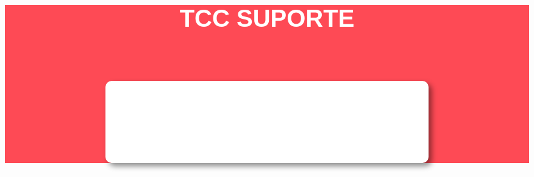 <!DOCTYPE html>
<html lang="en">
<head>
    <meta charset="UTF-8">
    <meta name="viewport" content="width=device-width, initial-scale=1.0">
    <style>
        body{
            background-color: #fe4a55;
            font: normal 15pt arial;
        }
        header{
            color: white;
            text-align: center;
        }
        section{
            background-color: white;
            border-radius: 10px;
            padding: 15px;
            width: 500px;
            text-align: center;
            margin: auto;
            box-shadow: 5px 5px 10px rgba(0, 0, 0, 0.452);
        }
        footer{
            padding: 10px;
            color: white;
            text-align: center;
            font-style: italic;
        }
        a{
            color: white;
        }
        #Layer_1{
            min-width: 100px;
            max-width:350px;
            min-height: 50px;
            max-height: 150px;
            border-radius: 20%;
        }
        .icon{
            width: 50px;
        }
    </style>
    <title>TCC SUPORTE</title>
</head>
<body style="background-color: #fe4a55;
            font: normal 15pt arial;">
    <header style=" color: white;
                    text-align: center;">
        <h1>TCC SUPORTE</h1>
    </header>
    <section style="background-color: white;
                    border-radius: 10px;
                    padding: 15px;
                    width: 500px;
                    text-align: center;
                    margin: auto;
                    box-shadow: 5px 5px 10px rgba(0, 0, 0, 0.452);">
        <svg version="1.1" id="Layer_1" xmlns="http://www.w3.org/2000/svg" xmlns:xlink="http://www.w3.org/1999/xlink" x="0px" y="0px" width="350px" height="100px" viewBox="0 0 1280 466" enable-background="new 0 0 1280 466" xml:space="preserve">  <image id="image0" width="350px" height="150px" x="0" y="0"
            xlink:href="data:image/png;base64,iVBORw0KGgoAAAANSUhEUgAABQAAAAHSCAIAAAA8P/GXAAAABGdBTUEAALGPC/xhBQAAACBjSFJN
        AAB6JgAAgIQAAPoAAACA6AAAdTAAAOpgAAA6mAAAF3CculE8AAAABmJLR0QA/wD/AP+gvaeTAACA